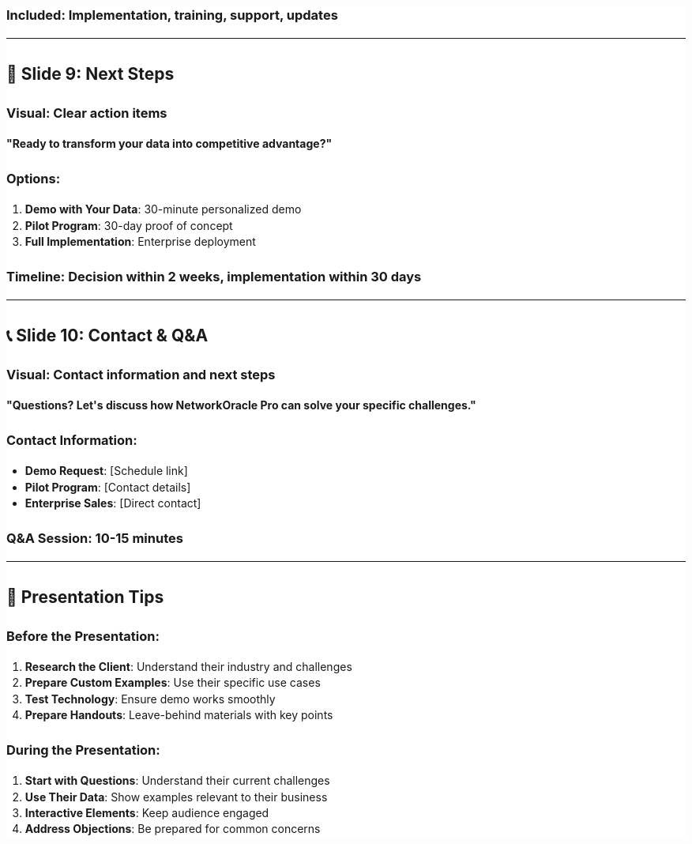 ### **Included**: Implementation, training, support, updates

---

## 🎯 **Slide 9: Next Steps**

### **Visual**: Clear action items
**"Ready to transform your data into competitive advantage?"**

### **Options**:
1. **Demo with Your Data**: 30-minute personalized demo
2. **Pilot Program**: 30-day proof of concept
3. **Full Implementation**: Enterprise deployment

### **Timeline**: Decision within 2 weeks, implementation within 30 days

---

## 📞 **Slide 10: Contact & Q&A**

### **Visual**: Contact information and next steps
**"Questions? Let's discuss how NetworkOracle Pro can solve your specific challenges."**

### **Contact Information**:
- **Demo Request**: [Schedule link]
- **Pilot Program**: [Contact details]
- **Enterprise Sales**: [Direct contact]

### **Q&A Session**: 10-15 minutes

---

## 🎯 **Presentation Tips**

### **Before the Presentation**:
1. **Research the Client**: Understand their industry and challenges
2. **Prepare Custom Examples**: Use their specific use cases
3. **Test Technology**: Ensure demo works smoothly
4. **Prepare Handouts**: Leave-behind materials with key points

### **During the Presentation**:
1. **Start with Questions**: Understand their current challenges
2. **Use Their Data**: Show examples relevant to their business
3. **Interactive Elements**: Keep audience engaged
4. **Address Objections**: Be prepared for common concerns
